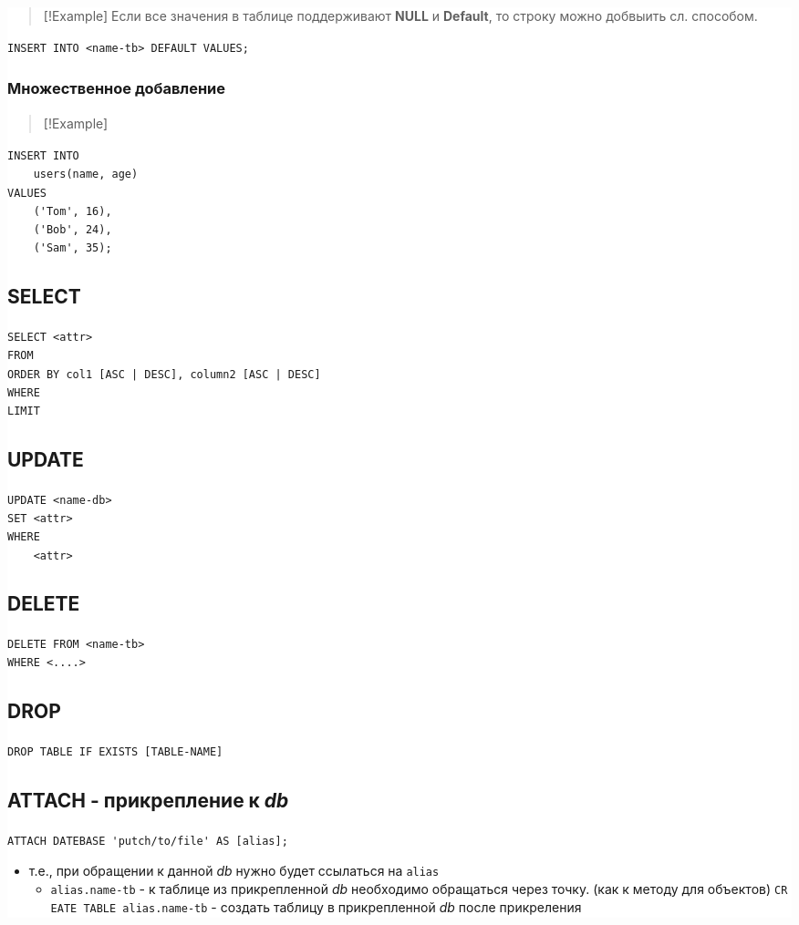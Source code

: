 >[!Example] Если все значения в таблице поддерживают **NULL** и **Default**, то строку можно добвыить сл. способом.
```sqlite
INSERT INTO <name-tb> DEFAULT VALUES;
```
### Множественное добавление
>[!Example]
```
INSERT INTO
    users(name, age)
VALUES
    ('Tom', 16),
    ('Bob', 24),
    ('Sam', 35);
```

## SELECT
```sqlite
SELECT <attr>
FROM
ORDER BY col1 [ASC | DESC], column2 [ASC | DESC]
WHERE
LIMIT
```

## UPDATE
```sqlite
UPDATE <name-db>
SET <attr>
WHERE
    <attr>
```

## DELETE
```sqlite
DELETE FROM <name-tb>
WHERE <....>
```

## DROP
```sqlite
DROP TABLE IF EXISTS [TABLE-NAME]
```
## ATTACH - прикрепление к *db*
```sqlite
ATTACH DATEBASE 'putch/to/file' AS [alias];
```
- т.е., при обращении к данной *db* нужно будет ссылаться на `alias`
    - `alias.name-tb` - к таблице из прикрепленной *db* необходимо обращаться через точку. (как к методу для объектов)
        `CREATE TABLE alias.name-tb` - создать таблицу в прикрепленной *db* после прикреления
